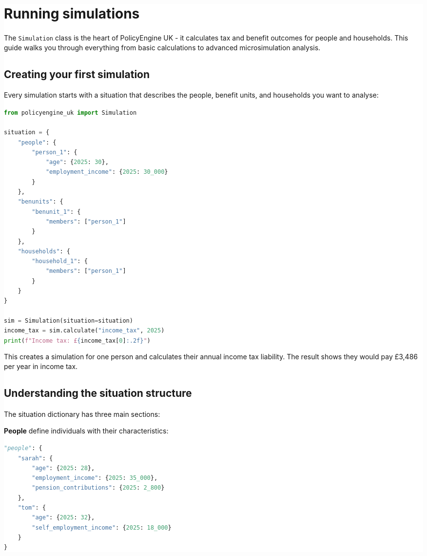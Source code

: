 # Running simulations

The `Simulation` class is the heart of PolicyEngine UK - it calculates tax and benefit outcomes for people and households. This guide walks you through everything from basic calculations to advanced microsimulation analysis.

## Creating your first simulation

Every simulation starts with a situation that describes the people, benefit units, and households you want to analyse:

```python
from policyengine_uk import Simulation

situation = {
    "people": {
        "person_1": {
            "age": {2025: 30},
            "employment_income": {2025: 30_000}
        }
    },
    "benunits": {
        "benunit_1": {
            "members": ["person_1"]
        }
    },
    "households": {
        "household_1": {
            "members": ["person_1"]
        }
    }
}

sim = Simulation(situation=situation)
income_tax = sim.calculate("income_tax", 2025)
print(f"Income tax: £{income_tax[0]:.2f}")
```

This creates a simulation for one person and calculates their annual income tax liability. The result shows they would pay £3,486 per year in income tax.

## Understanding the situation structure

The situation dictionary has three main sections:

**People** define individuals with their characteristics:
```python
"people": {
    "sarah": {
        "age": {2025: 28},
        "employment_income": {2025: 35_000},
        "pension_contributions": {2025: 2_800}
    },
    "tom": {
        "age": {2025: 32},
        "self_employment_income": {2025: 18_000}
    }
}
```
